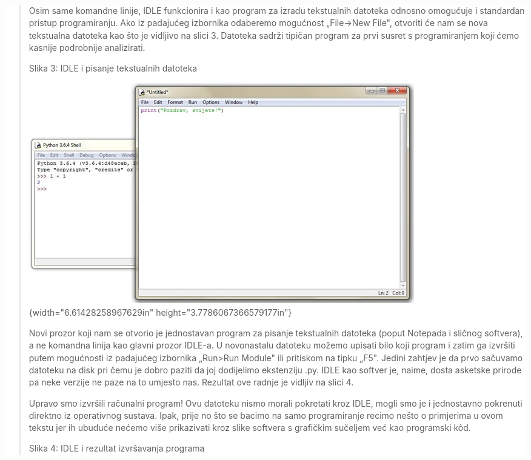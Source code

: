 > Osim same komandne linije, IDLE funkcionira i kao program za izradu
> tekstualnih datoteka odnosno omogućuje i standardan pristup
> programiranju. Ako iz padajućeg izbornika odaberemo mogućnost
> „File-\>New File", otvoriti će nam se nova tekstualna datoteka kao što
> je vidljivo na slici 3. Datoteka sadrži tipičan program za prvi susret
> s programiranjem koji ćemo kasnije podrobnije analizirati.
>
> Slika 3: IDLE i pisanje tekstualnih datoteka
>
> ![](media/image3.jpg){width="6.61428258967629in"
> height="3.7786067366579177in"}
>
> Novi prozor koji nam se otvorio je jednostavan program za pisanje
> tekstualnih datoteka (poput Notepada i sličnog softvera), a ne
> komandna linija kao glavni prozor IDLE-a. U novonastalu datoteku
> možemo upisati bilo koji program i zatim ga izvršiti putem mogućnosti
> iz padajućeg izbornika „Run\>Run Module" ili pritiskom na tipku „F5".
> Jedini zahtjev je da prvo sačuvamo datoteku na disk pri čemu je dobro
> paziti da joj dodijelimo ekstenziju .py. IDLE kao softver je, naime,
> dosta asketske prirode pa neke verzije ne paze na to umjesto nas.
> Rezultat ove radnje je vidljiv na slici 4.
>
> Upravo smo izvršili računalni program! Ovu datoteku nismo morali
> pokretati kroz IDLE, mogli smo je i jednostavno pokrenuti direktno iz
> operativnog sustava. Ipak, prije no što se bacimo na samo
> programiranje recimo nešto o primjerima u ovom tekstu jer ih ubuduće
> nećemo više prikazivati kroz slike softvera s grafičkim sučeljem već
> kao programski kôd.
>
> Slika 4: IDLE i rezultat izvršavanja programa
